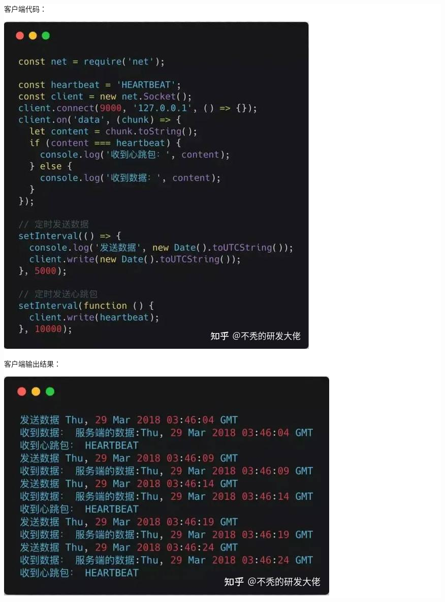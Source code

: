客户端代码：

![](img/Pasted%20image%2020240817085756.png)

客户端输出结果：

![](img/Pasted%20image%2020240817085803.png)
